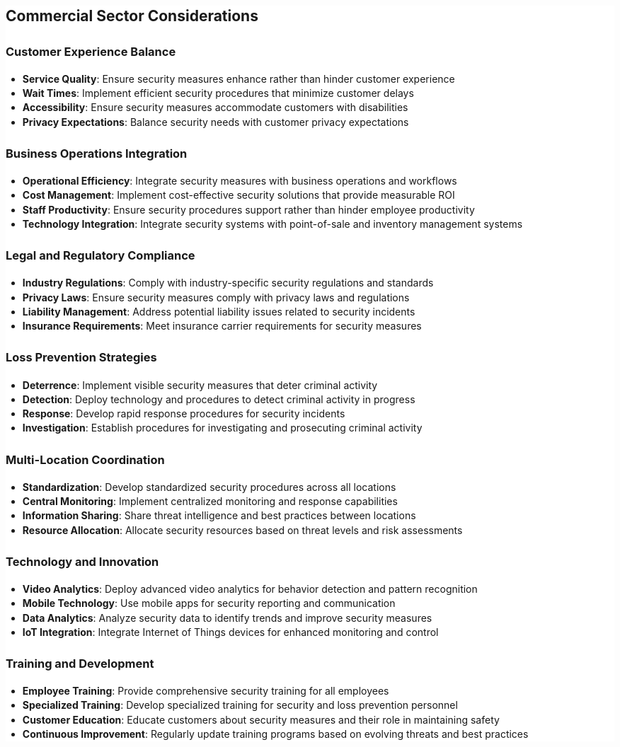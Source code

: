 
## Commercial Sector Considerations

### Customer Experience Balance
- **Service Quality**: Ensure security measures enhance rather than hinder customer experience
- **Wait Times**: Implement efficient security procedures that minimize customer delays
- **Accessibility**: Ensure security measures accommodate customers with disabilities
- **Privacy Expectations**: Balance security needs with customer privacy expectations

### Business Operations Integration
- **Operational Efficiency**: Integrate security measures with business operations and workflows
- **Cost Management**: Implement cost-effective security solutions that provide measurable ROI
- **Staff Productivity**: Ensure security procedures support rather than hinder employee productivity
- **Technology Integration**: Integrate security systems with point-of-sale and inventory management systems

### Legal and Regulatory Compliance
- **Industry Regulations**: Comply with industry-specific security regulations and standards
- **Privacy Laws**: Ensure security measures comply with privacy laws and regulations
- **Liability Management**: Address potential liability issues related to security incidents
- **Insurance Requirements**: Meet insurance carrier requirements for security measures

### Loss Prevention Strategies
- **Deterrence**: Implement visible security measures that deter criminal activity
- **Detection**: Deploy technology and procedures to detect criminal activity in progress
- **Response**: Develop rapid response procedures for security incidents
- **Investigation**: Establish procedures for investigating and prosecuting criminal activity

### Multi-Location Coordination
- **Standardization**: Develop standardized security procedures across all locations
- **Central Monitoring**: Implement centralized monitoring and response capabilities
- **Information Sharing**: Share threat intelligence and best practices between locations
- **Resource Allocation**: Allocate security resources based on threat levels and risk assessments

### Technology and Innovation
- **Video Analytics**: Deploy advanced video analytics for behavior detection and pattern recognition
- **Mobile Technology**: Use mobile apps for security reporting and communication
- **Data Analytics**: Analyze security data to identify trends and improve security measures
- **IoT Integration**: Integrate Internet of Things devices for enhanced monitoring and control

### Training and Development
- **Employee Training**: Provide comprehensive security training for all employees
- **Specialized Training**: Develop specialized training for security and loss prevention personnel
- **Customer Education**: Educate customers about security measures and their role in maintaining safety
- **Continuous Improvement**: Regularly update training programs based on evolving threats and best practices
